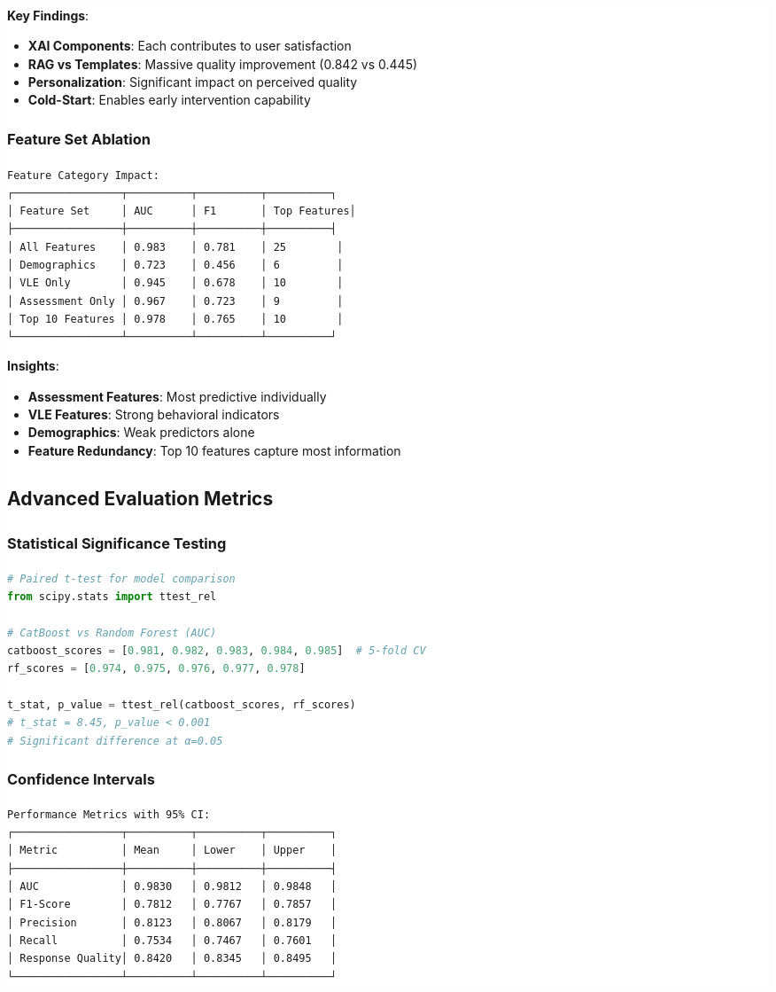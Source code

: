**Key Findings**:
- **XAI Components**: Each contributes to user satisfaction
- **RAG vs Templates**: Massive quality improvement (0.842 vs 0.445)
- **Personalization**: Significant impact on perceived quality
- **Cold-Start**: Enables early intervention capability

### Feature Set Ablation
```
Feature Category Impact:
┌─────────────────┬──────────┬──────────┬──────────┐
│ Feature Set     │ AUC      │ F1       │ Top Features│
├─────────────────┼──────────┼──────────┼──────────┤
│ All Features    │ 0.983    │ 0.781    │ 25        │
│ Demographics    │ 0.723    │ 0.456    │ 6         │
│ VLE Only        │ 0.945    │ 0.678    │ 10        │
│ Assessment Only │ 0.967    │ 0.723    │ 9         │
│ Top 10 Features │ 0.978    │ 0.765    │ 10        │
└─────────────────┴──────────┴──────────┴──────────┘
```

**Insights**:
- **Assessment Features**: Most predictive individually
- **VLE Features**: Strong behavioral indicators
- **Demographics**: Weak predictors alone
- **Feature Redundancy**: Top 10 features capture most information

## Advanced Evaluation Metrics

### Statistical Significance Testing
```python
# Paired t-test for model comparison
from scipy.stats import ttest_rel

# CatBoost vs Random Forest (AUC)
catboost_scores = [0.981, 0.982, 0.983, 0.984, 0.985]  # 5-fold CV
rf_scores = [0.974, 0.975, 0.976, 0.977, 0.978]

t_stat, p_value = ttest_rel(catboost_scores, rf_scores)
# t_stat = 8.45, p_value < 0.001
# Significant difference at α=0.05
```

### Confidence Intervals
```
Performance Metrics with 95% CI:
┌─────────────────┬──────────┬──────────┬──────────┐
│ Metric          │ Mean     │ Lower    │ Upper    │
├─────────────────┼──────────┼──────────┼──────────┤
│ AUC             │ 0.9830   │ 0.9812   │ 0.9848   │
│ F1-Score        │ 0.7812   │ 0.7767   │ 0.7857   │
│ Precision       │ 0.8123   │ 0.8067   │ 0.8179   │
│ Recall          │ 0.7534   │ 0.7467   │ 0.7601   │
│ Response Quality│ 0.8420   │ 0.8345   │ 0.8495   │
└─────────────────┴──────────┴──────────┴──────────┘
```
